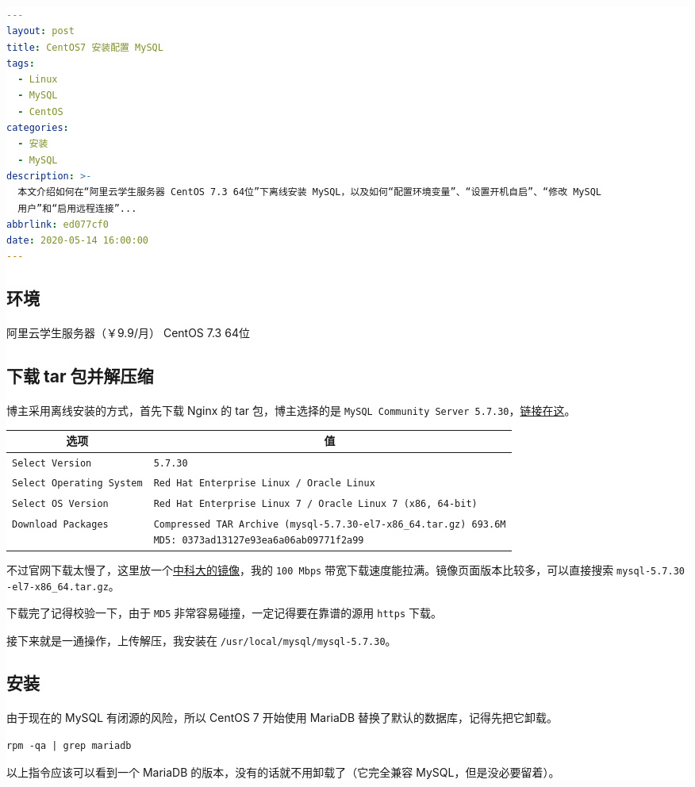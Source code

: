 ```yaml
---
layout: post
title: CentOS7 安装配置 MySQL
tags:
  - Linux
  - MySQL
  - CentOS
categories:
  - 安装
  - MySQL
description: >-
  本文介绍如何在“阿里云学生服务器 CentOS 7.3 64位”下离线安装 MySQL，以及如何“配置环境变量”、“设置开机自启”、“修改 MySQL
  用户”和“启用远程连接”...
abbrlink: ed077cf0
date: 2020-05-14 16:00:00
---
```


## 环境

阿里云学生服务器（￥9.9/月） CentOS 7.3 64位

## 下载 tar 包并解压缩

博主采用离线安装的方式，首先下载 Nginx 的 tar 包，博主选择的是 `MySQL Community Server 5.7.30`，[链接在这](https://dev.mysql.com/downloads/mysql/5.7.html#downloads)。

| 选项                      | 值                                                           |
| ------------------------- | ------------------------------------------------------------ |
| `Select Version`          | `5.7.30`                                                     |
| `Select Operating System` | `Red Hat Enterprise Linux / Oracle Linux`                    |
| `Select OS Version`       | `Red Hat Enterprise Linux 7 / Oracle Linux 7 (x86, 64-bit)`  |
| `Download Packages`       | `Compressed TAR Archive (mysql-5.7.30-el7-x86_64.tar.gz) 693.6M`<br />`MD5: 0373ad13127e93ea6a06ab09771f2a99` |

不过官网下载太慢了，这里放一个[中科大的镜像](http://mirrors.ustc.edu.cn/mysql-ftp/Downloads/MySQL-5.7/)，我的 `100 Mbps` 带宽下载速度能拉满。镜像页面版本比较多，可以直接搜索 `mysql-5.7.30-el7-x86_64.tar.gz`。

下载完了记得校验一下，由于 `MD5` 非常容易碰撞，一定记得要在靠谱的源用 `https` 下载。

接下来就是一通操作，上传解压，我安装在 `/usr/local/mysql/mysql-5.7.30`。

## 安装

由于现在的 MySQL 有闭源的风险，所以 CentOS 7 开始使用 MariaDB 替换了默认的数据库，记得先把它卸载。

```shell
rpm -qa | grep mariadb
```

以上指令应该可以看到一个 MariaDB 的版本，没有的话就不用卸载了（它完全兼容 MySQL，但是没必要留着）。
